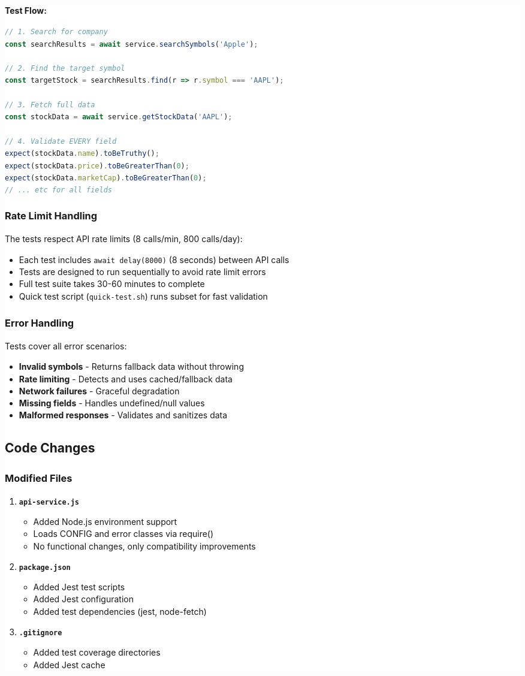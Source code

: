 **Test Flow:**
```javascript
// 1. Search for company
const searchResults = await service.searchSymbols('Apple');

// 2. Find the target symbol
const targetStock = searchResults.find(r => r.symbol === 'AAPL');

// 3. Fetch full data
const stockData = await service.getStockData('AAPL');

// 4. Validate EVERY field
expect(stockData.name).toBeTruthy();
expect(stockData.price).toBeGreaterThan(0);
expect(stockData.marketCap).toBeGreaterThan(0);
// ... etc for all fields
```

### Rate Limit Handling

The tests respect API rate limits (8 calls/min, 800 calls/day):

- Each test includes `await delay(8000)` (8 seconds) between API calls
- Tests are designed to run sequentially to avoid rate limit errors
- Full test suite takes 30-60 minutes to complete
- Quick test script (`quick-test.sh`) runs subset for fast validation

### Error Handling

Tests cover all error scenarios:

- **Invalid symbols** - Returns fallback data without throwing
- **Rate limiting** - Detects and uses cached/fallback data
- **Network failures** - Graceful degradation
- **Missing fields** - Handles undefined/null values
- **Malformed responses** - Validates and sanitizes data

## Code Changes

### Modified Files

1. **`api-service.js`**
   - Added Node.js environment support
   - Loads CONFIG and error classes via require()
   - No functional changes, only compatibility improvements

2. **`package.json`**
   - Added Jest test scripts
   - Added Jest configuration
   - Added test dependencies (jest, node-fetch)

3. **`.gitignore`**
   - Added test coverage directories
   - Added Jest cache
